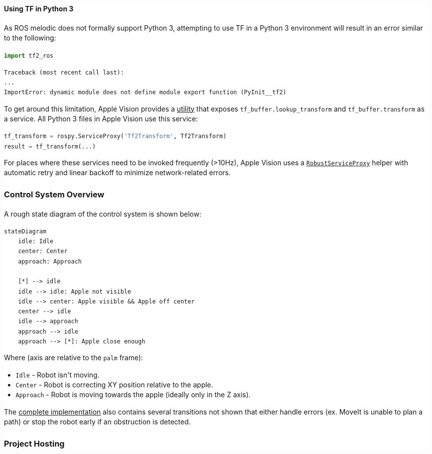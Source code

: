 #### Using TF in Python 3

As ROS melodic does not formally support Python 3, attempting to use TF in a Python 3 environment will result in an error similar to the following:
```python
import tf2_ros
```
```console
Traceback (most recent call last):
...
ImportError: dynamic module does not define module export function (PyInit__tf2)
```

To get around this limitation, Apple Vision provides a [utility](bin/tf2_proxy_run.py) that exposes `tf_buffer.lookup_transform` and `tf_buffer.transform` as a service. All Python 3 files in Apple Vision use this service:
```python
tf_transform = rospy.ServiceProxy('Tf2Transform', Tf2Transform)
result = tf_transform(...)
```

For places where these services need to be invoked frequently (>10Hz), Apple Vision uses a [`RobustServiceProxy`](src/helpers/__init__.py) helper with automatic retry and linear backoff to minimize network-related errors.

### Control System Overview

A rough state diagram of the control system is shown below:

```mermaid
stateDiagram
    idle: Idle
    center: Center
    approach: Approach

    [*] --> idle
    idle --> idle: Apple not visible
    idle --> center: Apple visible && Apple off center
    center --> idle
    idle --> approach
    approach --> idle
    approach --> [*]: Apple close enough

```

Where (axis are relative to the `palm` frame):
* `Idle` - Robot isn't moving.
* `Center` - Robot is correcting XY position relative to the apple.
* `Approach` - Robot is moving towards the apple (ideally only in the Z axis).

The [complete implementation](bin/applevision_motion.py) also contains several transitions not shown that either handle errors (ex. MoveIt is unable to plan a path) or stop the robot early if an obstruction is detected.

### Project Hosting
